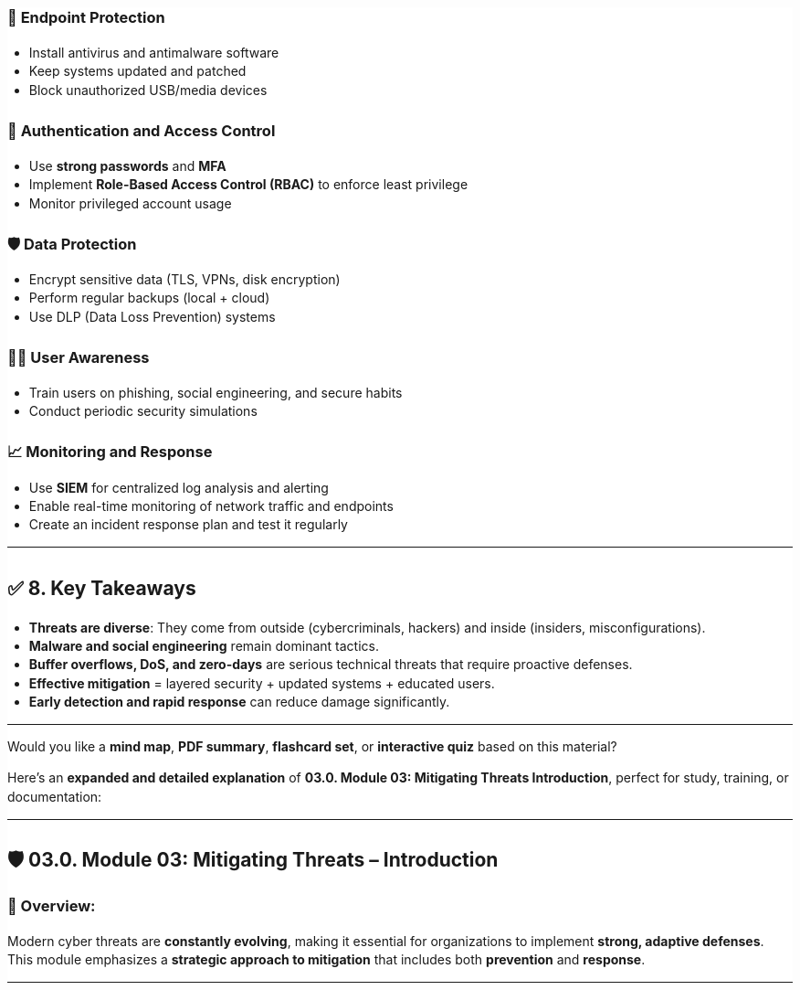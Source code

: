### 🧰 **Endpoint Protection**
- Install antivirus and antimalware software
- Keep systems updated and patched
- Block unauthorized USB/media devices

### 🔐 **Authentication and Access Control**
- Use **strong passwords** and **MFA**
- Implement **Role-Based Access Control (RBAC)** to enforce least privilege
- Monitor privileged account usage

### 🛡️ **Data Protection**
- Encrypt sensitive data (TLS, VPNs, disk encryption)
- Perform regular backups (local + cloud)
- Use DLP (Data Loss Prevention) systems

### 👨‍🏫 **User Awareness**
- Train users on phishing, social engineering, and secure habits
- Conduct periodic security simulations

### 📈 **Monitoring and Response**
- Use **SIEM** for centralized log analysis and alerting
- Enable real-time monitoring of network traffic and endpoints
- Create an incident response plan and test it regularly

---

## ✅ 8. **Key Takeaways**

- **Threats are diverse**: They come from outside (cybercriminals, hackers) and inside (insiders, misconfigurations).
- **Malware and social engineering** remain dominant tactics.
- **Buffer overflows, DoS, and zero-days** are serious technical threats that require proactive defenses.
- **Effective mitigation** = layered security + updated systems + educated users.
- **Early detection and rapid response** can reduce damage significantly.

---

Would you like a **mind map**, **PDF summary**, **flashcard set**, or **interactive quiz** based on this material?

Here’s an **expanded and detailed explanation** of **03.0. Module 03: Mitigating Threats Introduction**, perfect for study, training, or documentation:

---

## 🛡️ **03.0. Module 03: Mitigating Threats – Introduction**

### 📘 Overview:
Modern cyber threats are **constantly evolving**, making it essential for organizations to implement **strong, adaptive defenses**. This module emphasizes a **strategic approach to mitigation** that includes both **prevention** and **response**.

---